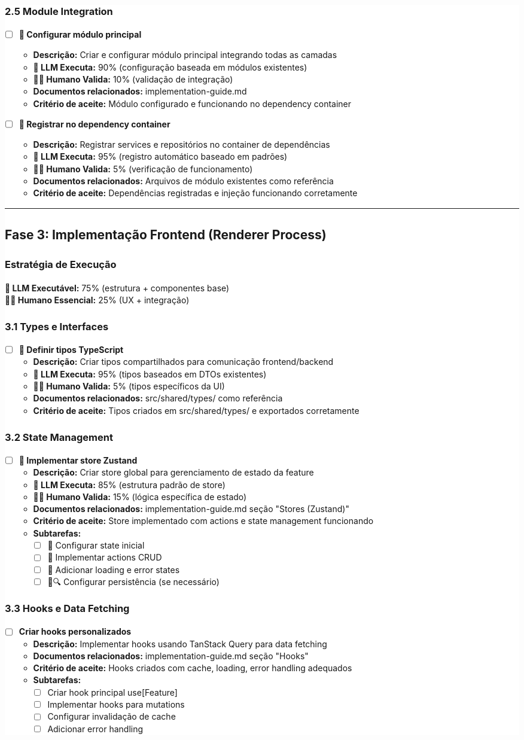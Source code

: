 ### 2.5 Module Integration

- [ ] **🤖 Configurar módulo principal**
  - **Descrição:** Criar e configurar módulo principal integrando todas as camadas
  - **🤖 LLM Executa:** 90% (configuração baseada em módulos existentes)
  - **👨‍💻 Humano Valida:** 10% (validação de integração)
  - **Documentos relacionados:** implementation-guide.md
  - **Critério de aceite:** Módulo configurado e funcionando no dependency container

- [ ] **🤖 Registrar no dependency container**
  - **Descrição:** Registrar services e repositórios no container de dependências
  - **🤖 LLM Executa:** 95% (registro automático baseado em padrões)
  - **👨‍💻 Humano Valida:** 5% (verificação de funcionamento)
  - **Documentos relacionados:** Arquivos de módulo existentes como referência
  - **Critério de aceite:** Dependências registradas e injeção funcionando corretamente

---

## Fase 3: Implementação Frontend (Renderer Process)

### Estratégia de Execução

**🤖 LLM Executável:** 75% (estrutura + componentes base)  
**👨‍💻 Humano Essencial:** 25% (UX + integração)

### 3.1 Types e Interfaces

- [ ] **🤖 Definir tipos TypeScript**
  - **Descrição:** Criar tipos compartilhados para comunicação frontend/backend
  - **🤖 LLM Executa:** 95% (tipos baseados em DTOs existentes)
  - **👨‍💻 Humano Valida:** 5% (tipos específicos da UI)
  - **Documentos relacionados:** src/shared/types/ como referência
  - **Critério de aceite:** Tipos criados em src/shared/types/ e exportados corretamente

### 3.2 State Management

- [ ] **🤖 Implementar store Zustand**
  - **Descrição:** Criar store global para gerenciamento de estado da feature
  - **🤖 LLM Executa:** 85% (estrutura padrão de store)
  - **👨‍💻 Humano Valida:** 15% (lógica específica de estado)
  - **Documentos relacionados:** implementation-guide.md seção "Stores (Zustand)"
  - **Critério de aceite:** Store implementado com actions e state management funcionando
  - **Subtarefas:**
    - [ ] 🤖 Configurar state inicial
    - [ ] 🤖 Implementar actions CRUD
    - [ ] 🤖 Adicionar loading e error states
    - [ ] 🤖🔍 Configurar persistência (se necessário)

### 3.3 Hooks e Data Fetching

- [ ] **Criar hooks personalizados**
  - **Descrição:** Implementar hooks usando TanStack Query para data fetching
  - **Documentos relacionados:** implementation-guide.md seção "Hooks"
  - **Critério de aceite:** Hooks criados com cache, loading, error handling adequados
  - **Subtarefas:**
    - [ ] Criar hook principal use[Feature]
    - [ ] Implementar hooks para mutations
    - [ ] Configurar invalidação de cache
    - [ ] Adicionar error handling
